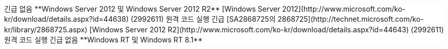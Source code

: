 </td>
<td style="border:1px solid black;">
긴급

</td>
<td style="border:1px solid black;">
없음

</td>
</tr>
<tr>
<td style="border:1px solid black;" colspan="4">
**Windows Server 2012 및 Windows Server 2012 R2**

</td>
</tr>
<tr>
<td style="border:1px solid black;">
[Windows Server 2012](http://www.microsoft.com/ko-kr/download/details.aspx?id=44638)  
(2992611)

</td>
<td style="border:1px solid black;">
원격 코드 실행

</td>
<td style="border:1px solid black;">
긴급

</td>
<td style="border:1px solid black;">
[SA2868725의 2868725](http://technet.microsoft.com/ko-kr/library/2868725.aspx)

</td>
</tr>
<tr>
<td style="border:1px solid black;">
[Windows Server 2012 R2](http://www.microsoft.com/ko-kr/download/details.aspx?id=44643)  
(2992611)

</td>
<td style="border:1px solid black;">
원격 코드 실행

</td>
<td style="border:1px solid black;">
긴급

</td>
<td style="border:1px solid black;">
없음

</td>
</tr>
<tr>
<td style="border:1px solid black;" colspan="4">
**Windows RT 및 Windows RT 8.1**
